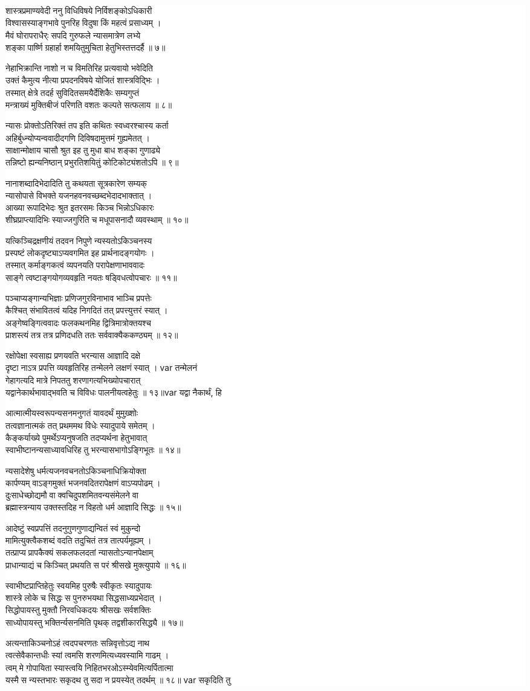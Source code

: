 शास्त्रप्रमाण्यवेदी ननु विधिविषये निर्विशङ्कोऽधिकारी  
विश्वासस्याङ्गभावे पुनरिह विदुषा किं महत्वं प्रसाध्यम् ।  
मैवं घोरापराधैर्ः सपदि गुरुफले न्यासमात्रेण लभ्ये  
शङ्का पार्ष्णि ग्रहार्हा शमयितुमुचिता हेतुभिस्तत्तदर्है ॥ ७॥  
  
नेहाभिक्रान्ति नाशो न च विमतिरिह प्रत्यवायो भवेदिति  
उक्तं कैमुत्य नीत्या प्रपदनविषये योजितं शास्त्रविद्भिः ।  
तस्मात् क्षेत्रे तदर्ह सुविदितसमयैर्देशिकैः सम्यगुप्तं  
मन्त्राख्यं मुक्तिबीजं परिणति वशतः कल्पते सत्फलाय ॥ ८॥  
  
न्यासः प्रोक्तोऽतिरिक्तं तप इति कथितः स्वध्वरश्चास्य कर्ता  
अहिर्बुध्न्योप्यन्ववादीदगणि दिविषदामुत्तमं गुह्यमेतत् ।  
साक्षान्मोक्षाय चासौ श्रुत इह तु मुधा बाध शङ्का गुणाढ्ये  
तन्निष्टो ह्यन्यनिष्ठान् प्रभुरतिशयितुं कोटिकोट्यंशतोऽपि ॥ ९॥  
  
नानाशब्दादिभेदादिति तु कथयता सूत्रकारेण सम्यक्  
न्यासोपासे विभक्ते यजनहवनवच्छब्दभेदादभाक्तात् ।  
आख्या रूपादिभेदः श्रुत इतरसमः किञ्च भिन्नोऽधिकारः  
शीघ्रप्राप्त्यादिभिः स्याज्जगुरिति च मधूपासनादौ व्यवस्थाम् ॥ १०॥  
  
यत्किञ्चिद्रक्षणीयं तदवन निपुणे न्यस्यतोऽकिञ्चनस्य  
प्रस्पष्टं लोकदृष्ट्याऽप्यवगमित इह प्रार्थनादङ्गयोगः ।  
तस्मात् कर्माङ्गकत्वं व्यपनयति परापेक्षणाभाववादः  
साङ्गे त्वष्टाङ्गयोगव्यवहृति नयतः षड्विधत्वोपचारः ॥ ११॥  
  
पञ्चाप्यङ्गान्यभिज्ञाः प्रणिजगुरविनाभाव भाञ्चि प्रपत्तेः  
कैश्चित् संभावितत्वं यदिह निगदितं तत् प्रपत्त्युत्तरं स्यात् ।  
अङ्गेष्वङ्गित्ववादः फलकथनमिह द्वित्रिमात्रोक्तयश्च  
प्राशस्त्यं तत्र तत्र प्रणिदधति ततः सर्ववाक्यैककण्ठ्यम् ॥ १२॥  
  
रक्षोपेक्षा स्वसाह्य प्रणयवति भरन्यास आज्ञादि दक्षे  
दृष्टा नाऽत्र प्रपत्ति व्यवहृतिरिह तन्मेलने लक्षणं स्यात् । var तन्मेलनं  
गेहागत्यदि मात्रे निपततु शरणागत्यभिख्योपचारात्  
यद्वानेकार्थभावाद्भवति च विविधः पालनीयत्वहेतुः ॥ १३॥var यद्वा नैकार्थं,  हि  
  
आत्मात्मीयस्वरूपन्यसनमनुगतं यावदर्थं मुमुख़्शोः  
तत्वज्ञानात्मकं तत् प्रथममथ विधेः स्यादुपाये समेतम् ।  
कैङ्कर्याख्ये पुमर्थेऽप्यनुषजति तदप्यर्थना हेतुभावात्  
स्वाभीष्टानन्यसाध्यावधिरिह तु भरन्यासभागोऽङ्गिभूतः ॥ १४॥  
  
न्यसादेशेषु धर्मत्यजनवचनतोऽकिञ्चनाधिक्रियोक्ता  
कार्पण्यम् वाऽङ्गमुक्तं भजनवदितरापेक्षणं वाऽप्यपोढम् ।  
दुःसाधेच्छोद्यमौ वा क्वचिदुपशमितवन्यसंमेलने वा  
ब्रह्मास्त्रन्याय उक्तस्तदिह न विहतो धर्म आज्ञादि सिद्धः ॥ १५॥  
  
आदेष्टुं स्वप्रपत्तिं तदनुगुणगुणाद्यन्वितं स्वं मुकुन्दो  
मामित्युक्त्वैकशब्दं वदति तदुचितं तत्र तात्पर्यमूह्यम् ।  
तत्प्राप्य प्रापकैक्यं सकलफलदतां न्यासतोऽन्यानपेक्षाम्  
प्राधान्याद्यं च किञ्चित् प्रथयति स परं श्रीसखे मुक्त्युपाये ॥ १६॥  
  
स्वाभीष्टप्राप्तिहेतुः स्वयमिह पुरुषैः स्वीकृतः स्यादुपायः  
शास्त्रे लोके च सिद्धः स पुनरुभयथा सिद्धसाध्यप्रभेदात् ।  
सिद्धोपायस्तु मुक्तौ निरवधिकदयः श्रीसखः सर्वशक्तिः  
साध्योपायस्तु भक्तिर्न्यसनमिति पृथक् तद्वशीकारसिद्ध्यै ॥ १७॥  
  
अत्यन्ताकिञ्चनोऽहं त्वदपचरणतः सन्निवृत्तोऽद्य नाथ  
त्वत्सेवैकान्तधीः स्यां त्वमसि शरणमित्यध्यवस्यामि गाढम् ।  
त्वम् मे गोपायिता स्यास्त्वयि निहितभरओऽस्म्येवमित्यर्पितात्मा  
यस्मै स न्यस्तभारः सकृदथ तु सदा न प्रयस्येत् तदर्थम् ॥ १८॥ var सकृदिति तु  
  